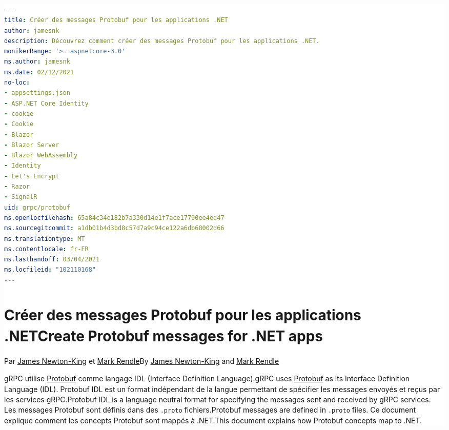 ```yaml
---
title: Créer des messages Protobuf pour les applications .NET
author: jamesnk
description: Découvrez comment créer des messages Protobuf pour les applications .NET.
monikerRange: '>= aspnetcore-3.0'
ms.author: jamesnk
ms.date: 02/12/2021
no-loc:
- appsettings.json
- ASP.NET Core Identity
- cookie
- Cookie
- Blazor
- Blazor Server
- Blazor WebAssembly
- Identity
- Let's Encrypt
- Razor
- SignalR
uid: grpc/protobuf
ms.openlocfilehash: 65a84c34e182b7a330d14e1f7ace17790ee4ed47
ms.sourcegitcommit: a1db01b4d3bd8c57d7a9c94ce122a6db68002d66
ms.translationtype: MT
ms.contentlocale: fr-FR
ms.lasthandoff: 03/04/2021
ms.locfileid: "102110168"
---
```

# <a name="create-protobuf-messages-for-net-apps"></a><span data-ttu-id="7fd0c-103">Créer des messages Protobuf pour les applications .NET</span><span class="sxs-lookup"><span data-stu-id="7fd0c-103">Create Protobuf messages for .NET apps</span></span>

<span data-ttu-id="7fd0c-104">Par [James Newton-King](https://twitter.com/jamesnk) et [Mark Rendle](https://twitter.com/markrendle)</span><span class="sxs-lookup"><span data-stu-id="7fd0c-104">By [James Newton-King](https://twitter.com/jamesnk) and [Mark Rendle](https://twitter.com/markrendle)</span></span>

<span data-ttu-id="7fd0c-105">gRPC utilise [Protobuf](https://developers.google.com/protocol-buffers) comme langage IDL (Interface Definition Language).</span><span class="sxs-lookup"><span data-stu-id="7fd0c-105">gRPC uses [Protobuf](https://developers.google.com/protocol-buffers) as its Interface Definition Language (IDL).</span></span> <span data-ttu-id="7fd0c-106">Protobuf IDL est un format indépendant de la langue permettant de spécifier les messages envoyés et reçus par les services gRPC.</span><span class="sxs-lookup"><span data-stu-id="7fd0c-106">Protobuf IDL is a language neutral format for specifying the messages sent and received by gRPC services.</span></span> <span data-ttu-id="7fd0c-107">Les messages Protobuf sont définis dans des `.proto` fichiers.</span><span class="sxs-lookup"><span data-stu-id="7fd0c-107">Protobuf messages are defined in `.proto` files.</span></span> <span data-ttu-id="7fd0c-108">Ce document explique comment les concepts Protobuf sont mappés à .NET.</span><span class="sxs-lookup"><span data-stu-id="7fd0c-108">This document explains how Protobuf concepts map to .NET.</span></span>
